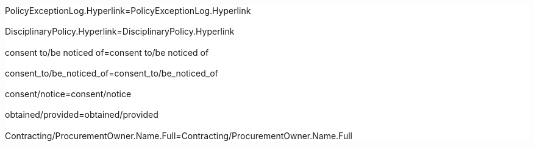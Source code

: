 PolicyExceptionLog.Hyperlink=<span class='param'>PolicyExceptionLog.Hyperlink</span>

DisciplinaryPolicy.Hyperlink=<span class='param'>DisciplinaryPolicy.Hyperlink</span>

consent to/be noticed of=<span class='param'>consent to/be noticed of</span>

consent_to/be_noticed_of=<span class='param'>consent_to/be_noticed_of</span>

consent/notice=<span class='param'>consent/notice</span>

obtained/provided=<span class='param'>obtained/provided</span>

Contracting/ProcurementOwner.Name.Full=<span class='param'>Contracting/ProcurementOwner.Name.Full</span>
